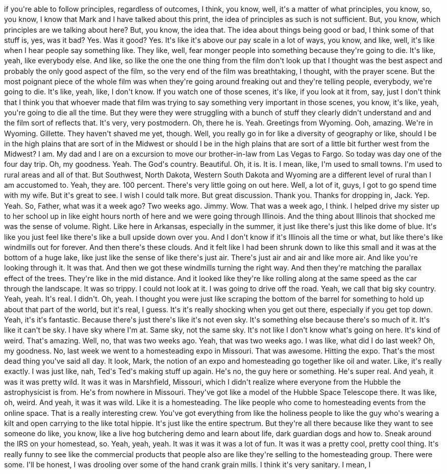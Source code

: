 if you're able to follow principles, regardless of outcomes, I think, you know, well, it's a matter of what principles, you know, so, you know, I know that Mark and I have talked about this print, the idea of principles as such is not sufficient. But, you know, which principles are we talking about here? But, you know, the idea that. The idea about things being good or bad, I think some of that stuff is, yes, was it bad? Yes. Was it good? Yes. It's like it's above our pay scale in a lot of ways, you know, and like, well, it's like when I hear people say something like. They like, well, fear monger people into something because they're going to die. It's like, yeah, like everybody else. And like, so like the one the one thing from the film don't look up that I thought was the best aspect and probably the only good aspect of the film, so the very end of the film was breathtaking, I thought, with the prayer scene. But the most poignant piece of the whole film was when they're going around freaking out and they're telling people, everybody, we're going to die. It's like, yeah, like, I don't know. If you watch one of those scenes, it's like, if you look at it from, say, just I don't think that I think you that whoever made that film was trying to say something very important in those scenes, you know, it's like, yeah, you're going to die all the time. But they were they were struggling with a bunch of stuff they clearly didn't understand and and the film sort of reflects that. It's very, very postmodern. Oh, there he is. Yeah. Greetings from Wyoming. Ooh, amazing. We're in Wyoming. Gillette. They haven't shaved me yet, though. Well, you really go in for like a diversity of geography or like, should I be in the high plains that are sort of in the Midwest or should I be in the high plains that are sort of a little bit further west from the Midwest? I am. My dad and I are on a excursion to move our brother-in-law from Las Vegas to Fargo. So today was day one of the four day trip. Oh, my goodness. Yeah. The God's country. Beautiful. Oh, it is. It is. I mean, like, I'm used to small towns. I'm used to rural areas and all of that. But Southwest, North Dakota, Western South Dakota and Wyoming are a different level of rural than I am accustomed to. Yeah, they are. 100 percent. There's very little going on out here. Well, a lot of it, guys, I got to go spend time with my wife. But it's great to see. I wish I could talk more. But great discussion. Thank you. Thanks for dropping in, Jack. Yep. Yeah. So, Father, what was it a week ago? Two weeks ago. Jimmy. Wow. That was a week ago, I think. I helped drive my sister up to her school up in like eight hours north of here and we were going through Illinois. And the thing about Illinois that shocked me was the sense of volume. Right. Like here in Arkansas, especially in the summer, it just like there's just this like dome of blue. It's like you just feel like there's like a bull upside down over you. And I don't know if it's Illinois all the time or what, but like there's like windmills out for forever. And then there's these clouds. And it felt like I had been shrunk down to like this small and it was at the bottom of a huge lake, like just like the sense of like there's just air. There's just air and air and like more air. And like you're looking through it. It was that. And then we got these windmills turning the right way. And then they're matching the parallax effect of the trees. They're like in the mid distance. And it looked like they're like rolling along at the same speed as the car through the landscape. It was so trippy. I could not look at it. I was going to drive off the road. Yeah, we call that big sky country. Yeah, yeah. It's real. I didn't. Oh, yeah. I thought you were just like scraping the bottom of the barrel for something to hold up about that part of the world, but it's real, I guess. It's it's really shocking when you get out there, especially if you get top down. Yeah, it's it's fantastic. Because there's just there's like it's not even sky. It's something else because there's so much of it. It's like it can't be sky. I have sky where I'm at. Same sky, not the same sky. It's not like I don't know what's going on here. It's kind of weird. That's amazing. Well, no, that was two weeks ago. Yeah, that was two weeks ago. I was like, what did I do last week? Oh, my goodness. No, last week we went to a homesteading expo in Missouri. That was awesome. Hitting the expo. That's the most dead thing you've said all day. It look, Mark, the notion of an expo and homesteading go together like oil and water. Like, it's really exactly. I was just like, nah, Ted's Ted's making stuff up again. He's no, the guy here or something. He's super real. And yeah, it was it was pretty wild. It was it was in Marshfield, Missouri, which I didn't realize where everyone from the Hubble the astrophysicist is from. He's from nowhere in Missouri. They've got like a model of the Hubble Space Telescope there. It was like, oh, weird. And yeah, it was it was wild. Like it is a homesteading. The like people who come to homesteading events from the online space. That is a really interesting crew. You've got everything from like the holiness people to like the guy who's wearing a kilt and open carrying to the like total hippie. It's just like the entire spectrum. But they're all there because like they want to see someone do like, you know, like a live hog butchering demo and learn about life, dark guardian dogs and how to. Sneak around the IRS on your homestead, so. Yeah, yeah, yeah. It was it was it was a lot of fun. It was it was a pretty cool, pretty cool thing. It's really funny to see like the commercial products that people also are like they're selling to the homesteading group. There were some. I'll be honest, I was drooling over some of the hand crank grain mills. I think it's very sanitary. I mean, I